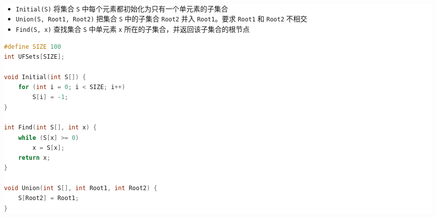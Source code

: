 - `Initial(S)` 将集合 `S` 中每个元素都初始化为只有一个单元素的子集合
- `Union(S, Root1, Root2)` 把集合 `S` 中的子集合 `Root2` 并入 `Root1`。要求 `Root1` 和 `Root2` 不相交
- `Find(S, x)` 查找集合 `S` 中单元素 `x` 所在的子集合，并返回该子集合的根节点

```cpp
#define SIZE 100
int UFSets[SIZE];

void Initial(int S[]) {
	for (int i = 0; i < SIZE; i++)
		S[i] = -1;
}

int Find(int S[], int x) {
	while (S[x] >= 0) 
		x = S[x];
	return x;
}

void Union(int S[], int Root1, int Root2) {
	S[Root2] = Root1;
}
```




